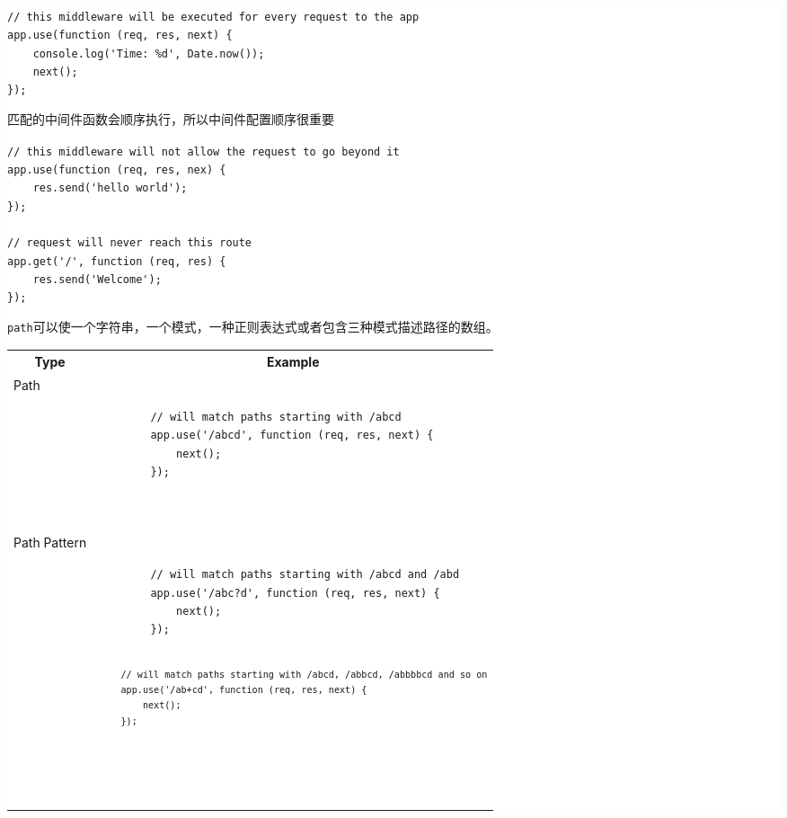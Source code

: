 ```
// this middleware will be executed for every request to the app
app.use(function (req, res, next) {
    console.log('Time: %d', Date.now());
    next();
});
```

匹配的中间件函数会顺序执行，所以中间件配置顺序很重要

```
// this middleware will not allow the request to go beyond it
app.use(function (req, res, nex) {
    res.send('hello world');
});

// request will never reach this route
app.get('/', function (req, res) {
    res.send('Welcome');
});
```

`path`可以使一个字符串，一个模式，一种正则表达式或者包含三种模式描述路径的数组。

<table>
    <tr>
        <th>Type</th>
        <th>Example</th>
    </tr>
    <tr>
        <td>Path</td>
        <td>
    <pre>
    <code>
        // will match paths starting with /abcd
        app.use('/abcd', function (req, res, next) {
            next();
        });
    </code>
    </pre>
        </td>
    </tr>
    <tr>
        <td>Path Pattern</td>
        <td>
    <pre><code>
        // will match paths starting with /abcd and /abd
        app.use('/abc?d', function (req, res, next) {
            next();
        });

        // will match paths starting with /abcd, /abbcd, /abbbbcd and so on
        app.use('/ab+cd', function (req, res, next) {
            next();
        });
